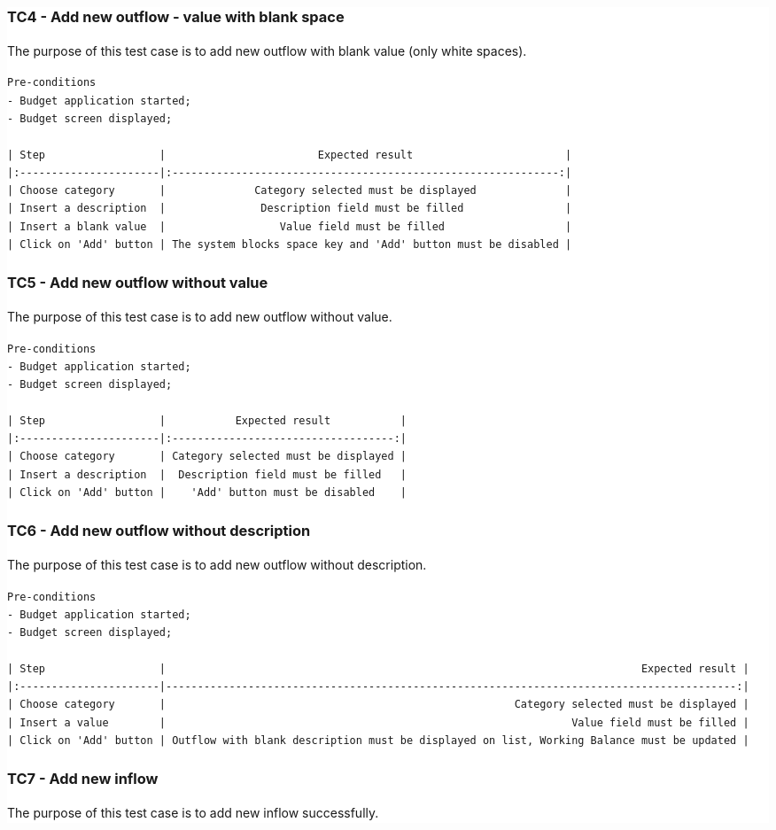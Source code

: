 ### TC4 - Add new outflow - value with blank space
The purpose of this test case is to add new outflow with blank value (only white spaces).

```
Pre-conditions
- Budget application started;
- Budget screen displayed;

| Step                  |                        Expected result                        |
|:----------------------|:-------------------------------------------------------------:|
| Choose category       |              Category selected must be displayed              |
| Insert a description  |               Description field must be filled                |
| Insert a blank value  |                  Value field must be filled                   |
| Click on 'Add' button | The system blocks space key and 'Add' button must be disabled |
```

### TC5 - Add new outflow without value
The purpose of this test case is to add new outflow without value.

```
Pre-conditions
- Budget application started;
- Budget screen displayed;

| Step                  |           Expected result           |
|:----------------------|:-----------------------------------:|
| Choose category       | Category selected must be displayed |
| Insert a description  |  Description field must be filled   |
| Click on 'Add' button |    'Add' button must be disabled    |
```

### TC6 - Add new outflow without description
The purpose of this test case is to add new outflow without description.

```
Pre-conditions
- Budget application started;
- Budget screen displayed;

| Step                  |                                                                           Expected result |
|:----------------------|------------------------------------------------------------------------------------------:|
| Choose category       |                                                       Category selected must be displayed |
| Insert a value        |                                                                Value field must be filled |
| Click on 'Add' button | Outflow with blank description must be displayed on list, Working Balance must be updated |
```

### TC7 - Add new inflow
The purpose of this test case is to add new inflow successfully.
